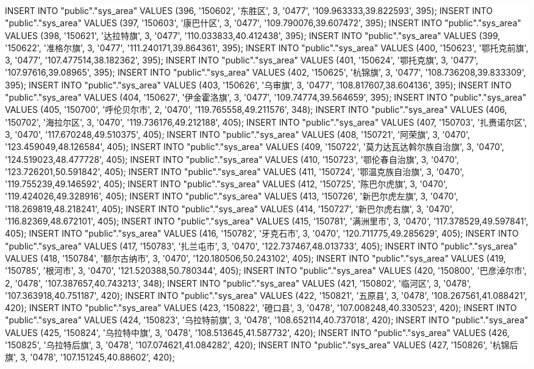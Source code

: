 INSERT INTO "public"."sys_area" VALUES (396, '150602', '东胜区', 3, '0477', '109.963333,39.822593', 395);
INSERT INTO "public"."sys_area" VALUES (397, '150603', '康巴什区', 3, '0477', '109.790076,39.607472', 395);
INSERT INTO "public"."sys_area" VALUES (398, '150621', '达拉特旗', 3, '0477', '110.033833,40.412438', 395);
INSERT INTO "public"."sys_area" VALUES (399, '150622', '准格尔旗', 3, '0477', '111.240171,39.864361', 395);
INSERT INTO "public"."sys_area" VALUES (400, '150623', '鄂托克前旗', 3, '0477', '107.477514,38.182362', 395);
INSERT INTO "public"."sys_area" VALUES (401, '150624', '鄂托克旗', 3, '0477', '107.97616,39.08965', 395);
INSERT INTO "public"."sys_area" VALUES (402, '150625', '杭锦旗', 3, '0477', '108.736208,39.833309', 395);
INSERT INTO "public"."sys_area" VALUES (403, '150626', '乌审旗', 3, '0477', '108.817607,38.604136', 395);
INSERT INTO "public"."sys_area" VALUES (404, '150627', '伊金霍洛旗', 3, '0477', '109.74774,39.564659', 395);
INSERT INTO "public"."sys_area" VALUES (405, '150700', '呼伦贝尔市', 2, '0470', '119.765558,49.211576', 348);
INSERT INTO "public"."sys_area" VALUES (406, '150702', '海拉尔区', 3, '0470', '119.736176,49.212188', 405);
INSERT INTO "public"."sys_area" VALUES (407, '150703', '扎赉诺尔区', 3, '0470', '117.670248,49.510375', 405);
INSERT INTO "public"."sys_area" VALUES (408, '150721', '阿荣旗', 3, '0470', '123.459049,48.126584', 405);
INSERT INTO "public"."sys_area" VALUES (409, '150722', '莫力达瓦达斡尔族自治旗', 3, '0470', '124.519023,48.477728', 405);
INSERT INTO "public"."sys_area" VALUES (410, '150723', '鄂伦春自治旗', 3, '0470', '123.726201,50.591842', 405);
INSERT INTO "public"."sys_area" VALUES (411, '150724', '鄂温克族自治旗', 3, '0470', '119.755239,49.146592', 405);
INSERT INTO "public"."sys_area" VALUES (412, '150725', '陈巴尔虎旗', 3, '0470', '119.424026,49.328916', 405);
INSERT INTO "public"."sys_area" VALUES (413, '150726', '新巴尔虎左旗', 3, '0470', '118.269819,48.218241', 405);
INSERT INTO "public"."sys_area" VALUES (414, '150727', '新巴尔虎右旗', 3, '0470', '116.82369,48.672101', 405);
INSERT INTO "public"."sys_area" VALUES (415, '150781', '满洲里市', 3, '0470', '117.378529,49.597841', 405);
INSERT INTO "public"."sys_area" VALUES (416, '150782', '牙克石市', 3, '0470', '120.711775,49.285629', 405);
INSERT INTO "public"."sys_area" VALUES (417, '150783', '扎兰屯市', 3, '0470', '122.737467,48.013733', 405);
INSERT INTO "public"."sys_area" VALUES (418, '150784', '额尔古纳市', 3, '0470', '120.180506,50.243102', 405);
INSERT INTO "public"."sys_area" VALUES (419, '150785', '根河市', 3, '0470', '121.520388,50.780344', 405);
INSERT INTO "public"."sys_area" VALUES (420, '150800', '巴彦淖尔市', 2, '0478', '107.387657,40.743213', 348);
INSERT INTO "public"."sys_area" VALUES (421, '150802', '临河区', 3, '0478', '107.363918,40.751187', 420);
INSERT INTO "public"."sys_area" VALUES (422, '150821', '五原县', 3, '0478', '108.267561,41.088421', 420);
INSERT INTO "public"."sys_area" VALUES (423, '150822', '磴口县', 3, '0478', '107.008248,40.330523', 420);
INSERT INTO "public"."sys_area" VALUES (424, '150823', '乌拉特前旗', 3, '0478', '108.652114,40.737018', 420);
INSERT INTO "public"."sys_area" VALUES (425, '150824', '乌拉特中旗', 3, '0478', '108.513645,41.587732', 420);
INSERT INTO "public"."sys_area" VALUES (426, '150825', '乌拉特后旗', 3, '0478', '107.074621,41.084282', 420);
INSERT INTO "public"."sys_area" VALUES (427, '150826', '杭锦后旗', 3, '0478', '107.151245,40.88602', 420);